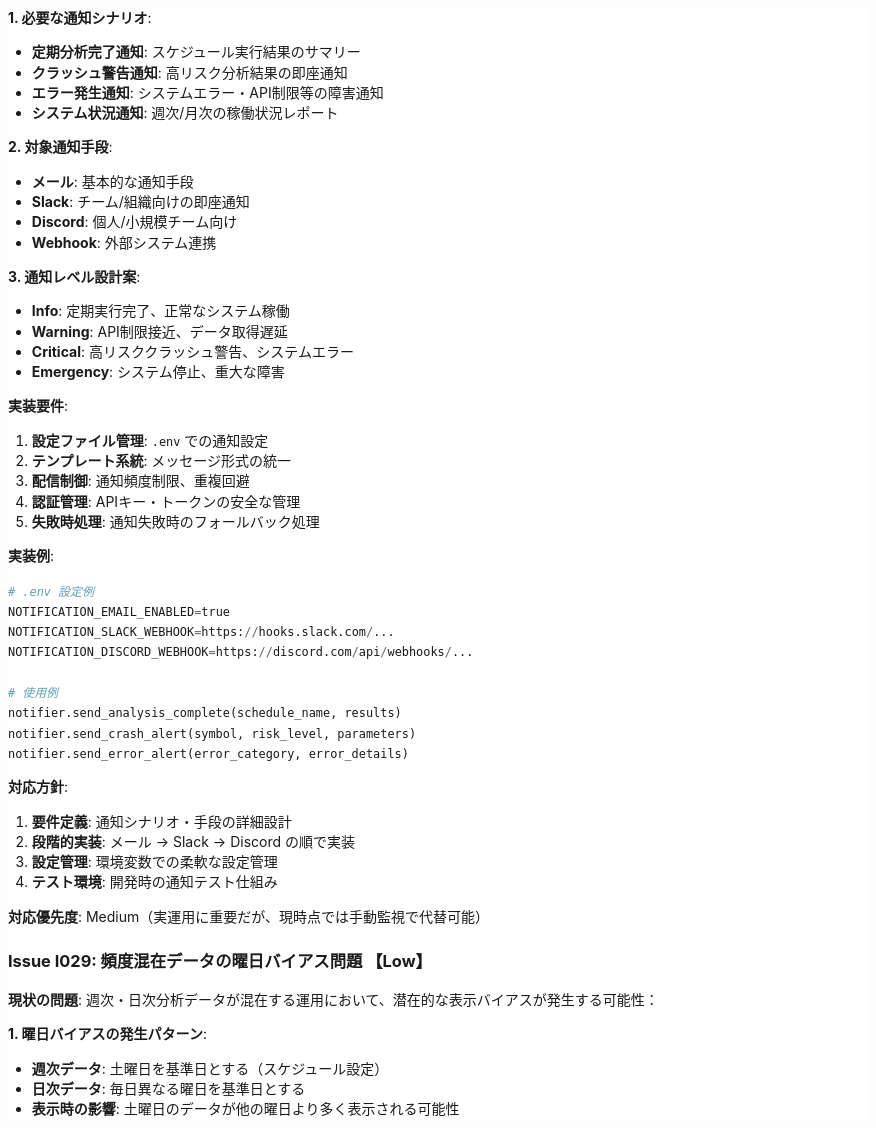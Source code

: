**1. 必要な通知シナリオ**:
- **定期分析完了通知**: スケジュール実行結果のサマリー
- **クラッシュ警告通知**: 高リスク分析結果の即座通知
- **エラー発生通知**: システムエラー・API制限等の障害通知
- **システム状況通知**: 週次/月次の稼働状況レポート

**2. 対象通知手段**:
- **メール**: 基本的な通知手段
- **Slack**: チーム/組織向けの即座通知
- **Discord**: 個人/小規模チーム向け
- **Webhook**: 外部システム連携

**3. 通知レベル設計案**:
- **Info**: 定期実行完了、正常なシステム稼働
- **Warning**: API制限接近、データ取得遅延
- **Critical**: 高リスククラッシュ警告、システムエラー
- **Emergency**: システム停止、重大な障害

**実装要件**:
1. **設定ファイル管理**: `.env` での通知設定
2. **テンプレート系統**: メッセージ形式の統一
3. **配信制御**: 通知頻度制限、重複回避
4. **認証管理**: APIキー・トークンの安全な管理
5. **失敗時処理**: 通知失敗時のフォールバック処理

**実装例**:
```python
# .env 設定例
NOTIFICATION_EMAIL_ENABLED=true
NOTIFICATION_SLACK_WEBHOOK=https://hooks.slack.com/...
NOTIFICATION_DISCORD_WEBHOOK=https://discord.com/api/webhooks/...

# 使用例
notifier.send_analysis_complete(schedule_name, results)
notifier.send_crash_alert(symbol, risk_level, parameters)
notifier.send_error_alert(error_category, error_details)
```

**対応方針**:
1. **要件定義**: 通知シナリオ・手段の詳細設計
2. **段階的実装**: メール → Slack → Discord の順で実装
3. **設定管理**: 環境変数での柔軟な設定管理
4. **テスト環境**: 開発時の通知テスト仕組み

**対応優先度**: Medium（実運用に重要だが、現時点では手動監視で代替可能）

### Issue I029: 頻度混在データの曜日バイアス問題 【Low】

**現状の問題**:
週次・日次分析データが混在する運用において、潜在的な表示バイアスが発生する可能性：

**1. 曜日バイアスの発生パターン**:
- **週次データ**: 土曜日を基準日とする（スケジュール設定）
- **日次データ**: 毎日異なる曜日を基準日とする
- **表示時の影響**: 土曜日のデータが他の曜日より多く表示される可能性
